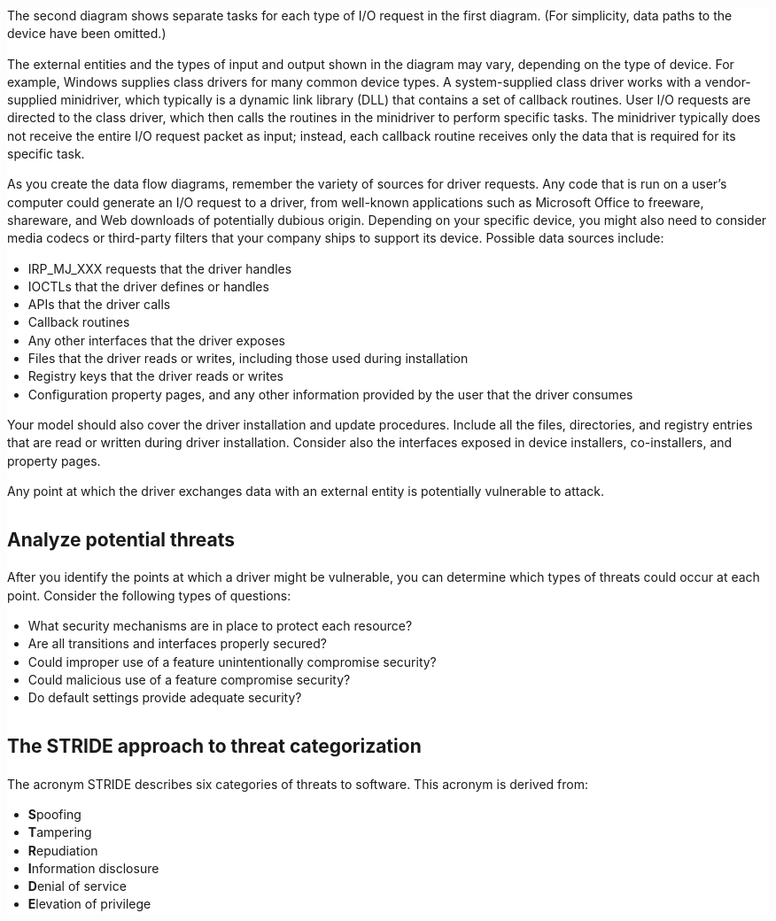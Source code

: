 The second diagram shows separate tasks for each type of I/O request in the first diagram. (For simplicity, data paths to the device have been omitted.)

The external entities and the types of input and output shown in the diagram may vary, depending on the type of device. For example, Windows supplies class drivers for many common device types. A system-supplied class driver works with a vendor-supplied minidriver, which typically is a dynamic link library (DLL) that contains a set of callback routines. User I/O requests are directed to the class driver, which then calls the routines in the minidriver to perform specific tasks. The minidriver typically does not receive the entire I/O request packet as input; instead, each callback routine receives only the data that is required for its specific task.

As you create the data flow diagrams, remember the variety of sources for driver requests. Any code that is run on a user’s computer could generate an I/O request to a driver, from well-known applications such as Microsoft Office to freeware, shareware, and Web downloads of potentially dubious origin. Depending on your specific device, you might also need to consider media codecs or third-party filters that your company ships to support its device. Possible data sources include:

-   IRP\_MJ\_XXX requests that the driver handles
-   IOCTLs that the driver defines or handles
-   APIs that the driver calls
-   Callback routines
-   Any other interfaces that the driver exposes
-   Files that the driver reads or writes, including those used during installation
-   Registry keys that the driver reads or writes
-   Configuration property pages, and any other information provided by the user that the driver consumes

Your model should also cover the driver installation and update procedures. Include all the files, directories, and registry entries that are read or written during driver installation. Consider also the interfaces exposed in device installers, co-installers, and property pages.

Any point at which the driver exchanges data with an external entity is potentially vulnerable to attack.

## <span id="Analyze_potential_threats"></span><span id="analyze_potential_threats"></span><span id="ANALYZE_POTENTIAL_THREATS"></span>Analyze potential threats

After you identify the points at which a driver might be vulnerable, you can determine which types of threats could occur at each point. Consider the following types of questions:

-   What security mechanisms are in place to protect each resource?
-   Are all transitions and interfaces properly secured?
-   Could improper use of a feature unintentionally compromise security?
-   Could malicious use of a feature compromise security?
-   Do default settings provide adequate security?

## <span id="The_STRIDE_approach"></span><span id="the_stride_approach"></span><span id="THE_STRIDE_APPROACH"></span>The STRIDE approach to threat categorization

The acronym STRIDE describes six categories of threats to software. This acronym is derived from:

-   **S**poofing
-   **T**ampering
-   **R**epudiation
-   **I**nformation disclosure
-   **D**enial of service
-   **E**levation of privilege

